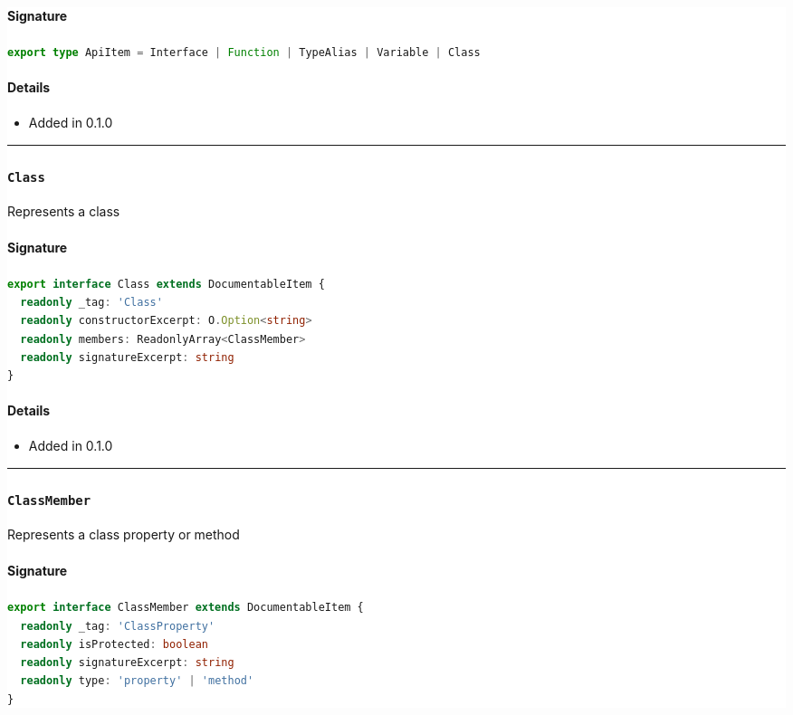 


#### Signature

```typescript
export type ApiItem = Interface | Function | TypeAlias | Variable | Class
```

#### Details

* Added in 0.1.0



---


### `Class`

Represents a class




#### Signature

```typescript
export interface Class extends DocumentableItem {
  readonly _tag: 'Class'
  readonly constructorExcerpt: O.Option<string>
  readonly members: ReadonlyArray<ClassMember>
  readonly signatureExcerpt: string
}
```

#### Details

* Added in 0.1.0



---


### `ClassMember`

Represents a class property or method




#### Signature

```typescript
export interface ClassMember extends DocumentableItem {
  readonly _tag: 'ClassProperty'
  readonly isProtected: boolean
  readonly signatureExcerpt: string
  readonly type: 'property' | 'method'
}
```
